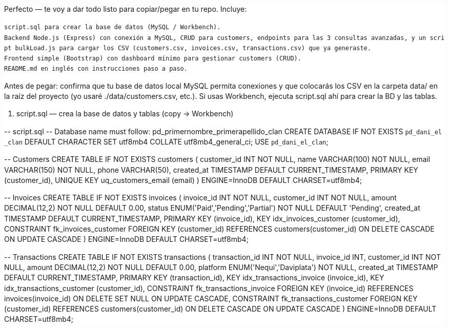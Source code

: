 Perfecto — te voy a dar todo listo para copiar/pegar en tu repo.
Incluye:

    script.sql para crear la base de datos (MySQL / Workbench).
    Backend Node.js (Express) con conexión a MySQL, CRUD para customers, endpoints para las 3 consultas avanzadas, y un script bulkLoad.js para cargar los CSV (customers.csv, invoices.csv, transactions.csv) que ya generaste.
    Frontend simple (Bootstrap) con dashboard mínimo para gestionar customers (CRUD).
    README.md en inglés con instrucciones paso a paso.

Antes de pegar: confirma que tu base de datos local MySQL permita conexiones y que colocarás los CSV en la carpeta data/ en la raíz del proyecto (yo usaré ./data/customers.csv, etc.). Si usas Workbench, ejecuta script.sql ahí para crear la BD y las tablas.
1) script.sql — crea la base de datos y tablas (copy → Workbench)

-- script.sql
-- Database name must follow: pd_primernombre_primerapellido_clan
CREATE DATABASE IF NOT EXISTS `pd_dani_el_clan` DEFAULT CHARACTER SET utf8mb4 COLLATE utf8mb4_general_ci;
USE `pd_dani_el_clan`;

-- Customers
CREATE TABLE IF NOT EXISTS customers (
  customer_id INT NOT NULL,
  name VARCHAR(100) NOT NULL,
  email VARCHAR(150) NOT NULL,
  phone VARCHAR(50),
  created_at TIMESTAMP DEFAULT CURRENT_TIMESTAMP,
  PRIMARY KEY (customer_id),
  UNIQUE KEY uq_customers_email (email)
) ENGINE=InnoDB DEFAULT CHARSET=utf8mb4;

-- Invoices
CREATE TABLE IF NOT EXISTS invoices (
  invoice_id INT NOT NULL,
  customer_id INT NOT NULL,
  amount DECIMAL(12,2) NOT NULL DEFAULT 0.00,
  status ENUM('Paid','Pending','Partial') NOT NULL DEFAULT 'Pending',
  created_at TIMESTAMP DEFAULT CURRENT_TIMESTAMP,
  PRIMARY KEY (invoice_id),
  KEY idx_invoices_customer (customer_id),
  CONSTRAINT fk_invoices_customer FOREIGN KEY (customer_id) REFERENCES customers(customer_id) ON DELETE CASCADE ON UPDATE CASCADE
) ENGINE=InnoDB DEFAULT CHARSET=utf8mb4;

-- Transactions
CREATE TABLE IF NOT EXISTS transactions (
  transaction_id INT NOT NULL,
  invoice_id INT,
  customer_id INT NOT NULL,
  amount DECIMAL(12,2) NOT NULL DEFAULT 0.00,
  platform ENUM('Nequi','Daviplata') NOT NULL,
  created_at TIMESTAMP DEFAULT CURRENT_TIMESTAMP,
  PRIMARY KEY (transaction_id),
  KEY idx_transactions_invoice (invoice_id),
  KEY idx_transactions_customer (customer_id),
  CONSTRAINT fk_transactions_invoice FOREIGN KEY (invoice_id) REFERENCES invoices(invoice_id) ON DELETE SET NULL ON UPDATE CASCADE,
  CONSTRAINT fk_transactions_customer FOREIGN KEY (customer_id) REFERENCES customers(customer_id) ON DELETE CASCADE ON UPDATE CASCADE
) ENGINE=InnoDB DEFAULT CHARSET=utf8mb4;
